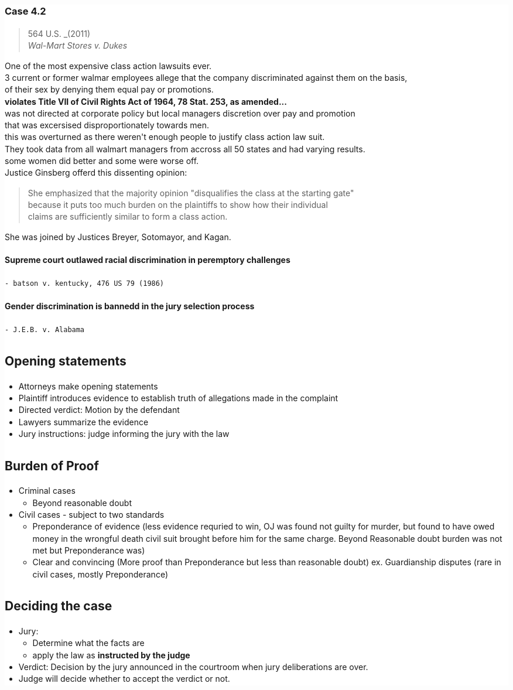 ### Case 4.2

> 564 U.S. _(2011)  
> *Wal-Mart Stores v. Dukes*  

One of the most expensive class action lawsuits ever.   
3 current or former walmar employees allege that the company discriminated against them on the basis,  
of their sex by denying them equal pay or promotions.  
**violates Title VII of Civil Rights Act of 1964, 78 Stat. 253, as amended...**    
was not directed at corporate policy but local managers discretion over pay and promotion  
that was excersised disproportionately towards men.  
this was overturned as there weren't enough people to justify class action law suit.  
They took data from all walmart managers from accross all 50 states and had varying results.  
some women did better and some were worse off.  
Justice Ginsberg offerd this dissenting opinion:  
> She emphasized that the majority opinion "disqualifies the class at the starting gate"  
because it puts too much burden on the plaintiffs to show how their individual  
claims are sufficiently similar to form a class action.
>  
She was joined by Justices Breyer, Sotomayor, and Kagan. 

#### Supreme court outlawed racial discrimination in peremptory challenges
    - batson v. kentucky, 476 US 79 (1986)
#### Gender discrimination is bannedd in the jury selection process 
    - J.E.B. v. Alabama
#### 

## Opening statements
- Attorneys make opening statements
- Plaintiff introduces evidence to establish truth of allegations made in the complaint
- Directed verdict: Motion by the defendant
- Lawyers summarize the evidence
- Jury instructions: judge informing the jury with the law 

## Burden of Proof 
- Criminal cases
    - Beyond reasonable doubt
- Civil cases - subject to two standards
    - Preponderance of evidence (less evidence requried to win, OJ was found not guilty for murder, but found to have owed money in the wrongful death civil suit brought before him for the same charge. Beyond Reasonable doubt burden was not met but Preponderance was)
    - Clear and convincing (More proof than Preponderance but less than reasonable doubt)  ex. Guardianship disputes (rare in civil cases, mostly Preponderance)

## Deciding the case
- Jury: 
    - Determine what the facts are 
    - apply the law as __**instructed by the judge**__ 
- Verdict: Decision by the jury announced in the courtroom when jury deliberations are over. 
- Judge will decide whether to accept the verdict or not. 
